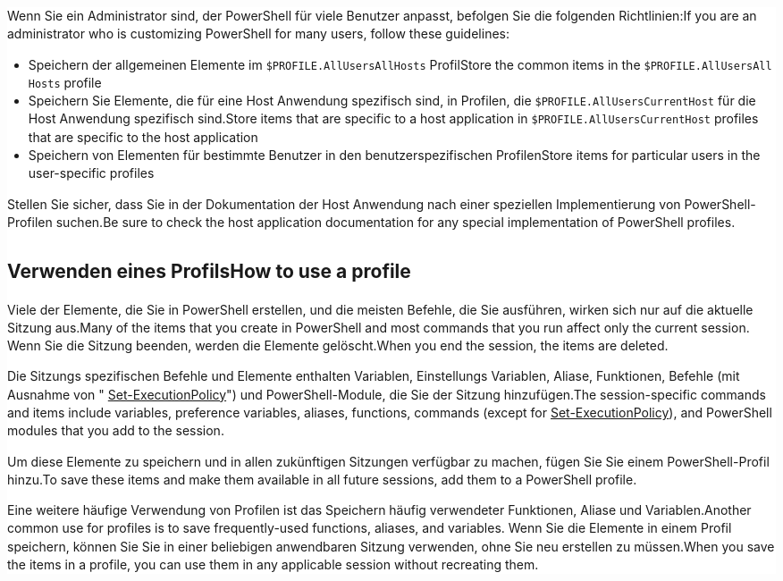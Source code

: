 <span data-ttu-id="860d8-182">Wenn Sie ein Administrator sind, der PowerShell für viele Benutzer anpasst, befolgen Sie die folgenden Richtlinien:</span><span class="sxs-lookup"><span data-stu-id="860d8-182">If you are an administrator who is customizing PowerShell for many users, follow these guidelines:</span></span>

- <span data-ttu-id="860d8-183">Speichern der allgemeinen Elemente im `$PROFILE.AllUsersAllHosts` Profil</span><span class="sxs-lookup"><span data-stu-id="860d8-183">Store the common items in the `$PROFILE.AllUsersAllHosts` profile</span></span>
- <span data-ttu-id="860d8-184">Speichern Sie Elemente, die für eine Host Anwendung spezifisch sind, in Profilen, die `$PROFILE.AllUsersCurrentHost` für die Host Anwendung spezifisch sind.</span><span class="sxs-lookup"><span data-stu-id="860d8-184">Store items that are specific to a host application in `$PROFILE.AllUsersCurrentHost` profiles that are specific to the host application</span></span>
- <span data-ttu-id="860d8-185">Speichern von Elementen für bestimmte Benutzer in den benutzerspezifischen Profilen</span><span class="sxs-lookup"><span data-stu-id="860d8-185">Store items for particular users in the user-specific profiles</span></span>

<span data-ttu-id="860d8-186">Stellen Sie sicher, dass Sie in der Dokumentation der Host Anwendung nach einer speziellen Implementierung von PowerShell-Profilen suchen.</span><span class="sxs-lookup"><span data-stu-id="860d8-186">Be sure to check the host application documentation for any special implementation of PowerShell profiles.</span></span>

## <a name="how-to-use-a-profile"></a><span data-ttu-id="860d8-187">Verwenden eines Profils</span><span class="sxs-lookup"><span data-stu-id="860d8-187">How to use a profile</span></span>

<span data-ttu-id="860d8-188">Viele der Elemente, die Sie in PowerShell erstellen, und die meisten Befehle, die Sie ausführen, wirken sich nur auf die aktuelle Sitzung aus.</span><span class="sxs-lookup"><span data-stu-id="860d8-188">Many of the items that you create in PowerShell and most commands that you run affect only the current session.</span></span> <span data-ttu-id="860d8-189">Wenn Sie die Sitzung beenden, werden die Elemente gelöscht.</span><span class="sxs-lookup"><span data-stu-id="860d8-189">When you end the session, the items are deleted.</span></span>

<span data-ttu-id="860d8-190">Die Sitzungs spezifischen Befehle und Elemente enthalten Variablen, Einstellungs Variablen, Aliase, Funktionen, Befehle (mit Ausnahme von " [Set-ExecutionPolicy](xref:Microsoft.PowerShell.Security.Set-ExecutionPolicy)") und PowerShell-Module, die Sie der Sitzung hinzufügen.</span><span class="sxs-lookup"><span data-stu-id="860d8-190">The session-specific commands and items include variables, preference variables, aliases, functions, commands (except for [Set-ExecutionPolicy](xref:Microsoft.PowerShell.Security.Set-ExecutionPolicy)), and PowerShell modules that you add to the session.</span></span>

<span data-ttu-id="860d8-191">Um diese Elemente zu speichern und in allen zukünftigen Sitzungen verfügbar zu machen, fügen Sie Sie einem PowerShell-Profil hinzu.</span><span class="sxs-lookup"><span data-stu-id="860d8-191">To save these items and make them available in all future sessions, add them to a PowerShell profile.</span></span>

<span data-ttu-id="860d8-192">Eine weitere häufige Verwendung von Profilen ist das Speichern häufig verwendeter Funktionen, Aliase und Variablen.</span><span class="sxs-lookup"><span data-stu-id="860d8-192">Another common use for profiles is to save frequently-used functions, aliases, and variables.</span></span> <span data-ttu-id="860d8-193">Wenn Sie die Elemente in einem Profil speichern, können Sie Sie in einer beliebigen anwendbaren Sitzung verwenden, ohne Sie neu erstellen zu müssen.</span><span class="sxs-lookup"><span data-stu-id="860d8-193">When you save the items in a profile, you can use them in any applicable session without recreating them.</span></span>
